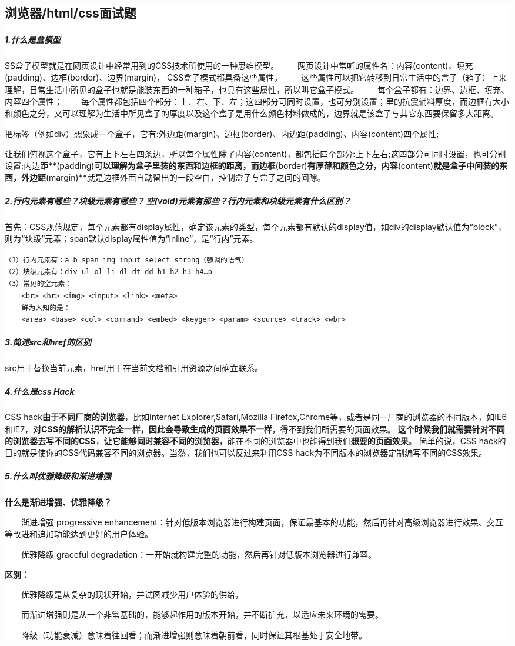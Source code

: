 ## 浏览器/html/css面试题

##### 1.什么是盒模型

SS盒子模型就是在网页设计中经常用到的CSS技术所使用的一种思维模型。
　　网页设计中常听的属性名：内容(content)、填充(padding)、边框(border)、边界(margin)， CSS盒子模式都具备这些属性。
　　这些属性可以把它转移到日常生活中的盒子（箱子）上来理解，日常生活中所见的盒子也就是能装东西的一种箱子，也具有这些属性，所以叫它盒子模式。
　　每个盒子都有：边界、边框、填充、内容四个属性；
　　每个属性都包括四个部分：上、右、下、左；这四部分可同时设置，也可分别设置；里的抗震辅料厚度，而边框有大小和颜色之分，又可以理解为生活中所见盒子的厚度以及这个盒子是用什么颜色材料做成的，边界就是该盒子与其它东西要保留多大距离。

把标签（例如div）想象成一个盒子，它有:外边距(margin)、边框(border)、内边距(padding)、内容(content)四个属性;

让我们俯视这个盒子，它有上下左右四条边，所以每个属性除了内容(content)，都包括四个部分:上下左右;这四部分可同时设置，也可分别设置;内边距**(padding)**可以理解为盒子里装的东西和边框的距离，而边框**(border)**有厚薄和颜色之分，内容**(content)**就是盒子中间装的东西，外边距**(margin)**就是边框外面自动留出的一段空白，控制盒子与盒子之间的间隙。

##### 2.行内元素有哪些？块级元素有哪些？ 空(void)元素有那些？行内元素和块级元素有什么区别？

首先：CSS规范规定，每个元素都有display属性，确定该元素的类型，每个元素都有默认的display值，如div的display默认值为“block”，则为“块级”元素；span默认display属性值为“inline”，是“行内”元素。

```
（1）行内元素有：a b span img input select strong（强调的语气）
（2）块级元素有：div ul ol li dl dt dd h1 h2 h3 h4…p
（3）常见的空元素：
    <br> <hr> <img> <input> <link> <meta>
    鲜为人知的是：
    <area> <base> <col> <command> <embed> <keygen> <param> <source> <track> <wbr>
```

##### 3.简述src和href的区别

src用于替换当前元素，href用于在当前文档和引用资源之间确立联系。

##### 4.什么是css Hack

CSS hack**由于不同厂商的浏览器**，比如Internet Explorer,Safari,Mozilla Firefox,Chrome等，或者是同一厂商的浏览器的不同版本，如IE6和IE7，**对CSS的解析认识不完全一样，因此会导致生成的页面效果不一样**，得不到我们所需要的页面效果。 **这个时候我们就需要针对不同的浏览器去写不同的CSS**，**让它能够同时兼容不同的浏览器**，能在不同的浏览器中也能得到我们**想要的页面效果**。
简单的说，CSS hack的目的就是使你的CSS代码兼容不同的浏览器。当然，我们也可以反过来利用CSS hack为不同版本的浏览器定制编写不同的CSS效果。

##### 5.什么叫优雅降级和渐进增强

**什么是渐进增强、优雅降级？**

　　渐进增强 progressive enhancement：针对低版本浏览器进行构建页面，保证最基本的功能，然后再针对高级浏览器进行效果、交互等改进和追加功能达到更好的用户体验。

　　优雅降级 graceful degradation：一开始就构建完整的功能，然后再针对低版本浏览器进行兼容。　

**区别：**

　　优雅降级是从复杂的现状开始，并试图减少用户体验的供给，

　　而渐进增强则是从一个非常基础的，能够起作用的版本开始，并不断扩充，以适应未来环境的需要。

　　降级（功能衰减）意味着往回看；而渐进增强则意味着朝前看，同时保证其根基处于安全地带。

 